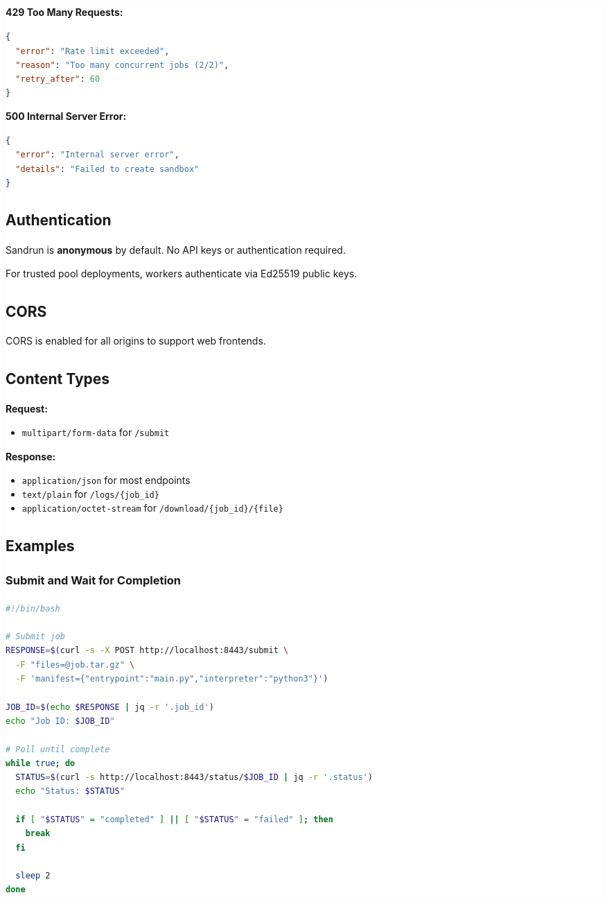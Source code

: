 **429 Too Many Requests:**

```json
{
  "error": "Rate limit exceeded",
  "reason": "Too many concurrent jobs (2/2)",
  "retry_after": 60
}
```

**500 Internal Server Error:**

```json
{
  "error": "Internal server error",
  "details": "Failed to create sandbox"
}
```

## Authentication

Sandrun is **anonymous** by default. No API keys or authentication required.

For trusted pool deployments, workers authenticate via Ed25519 public keys.

## CORS

CORS is enabled for all origins to support web frontends.

## Content Types

**Request:**
- `multipart/form-data` for `/submit`

**Response:**
- `application/json` for most endpoints
- `text/plain` for `/logs/{job_id}`
- `application/octet-stream` for `/download/{job_id}/{file}`

## Examples

### Submit and Wait for Completion

```bash
#!/bin/bash

# Submit job
RESPONSE=$(curl -s -X POST http://localhost:8443/submit \
  -F "files=@job.tar.gz" \
  -F 'manifest={"entrypoint":"main.py","interpreter":"python3"}')

JOB_ID=$(echo $RESPONSE | jq -r '.job_id')
echo "Job ID: $JOB_ID"

# Poll until complete
while true; do
  STATUS=$(curl -s http://localhost:8443/status/$JOB_ID | jq -r '.status')
  echo "Status: $STATUS"

  if [ "$STATUS" = "completed" ] || [ "$STATUS" = "failed" ]; then
    break
  fi

  sleep 2
done

```